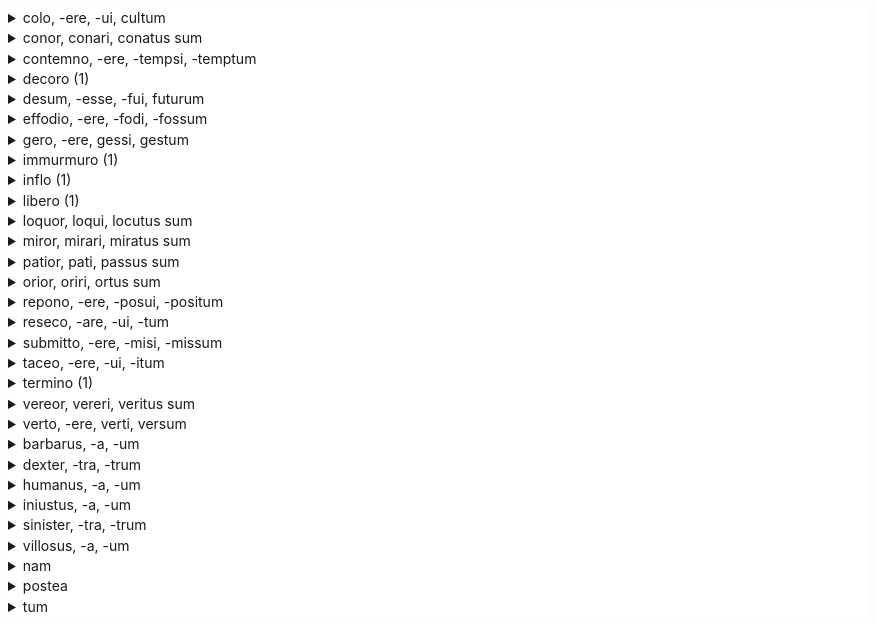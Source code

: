 <details><summary>colo, -ere, -ui, cultum</summary></details>

<details><summary>conor, conari, conatus sum</summary></details>

<details><summary>contemno, -ere, -tempsi, -temptum</summary></details>

<details><summary>decoro (1)</summary></details>

<details><summary>desum, -esse, -fui, futurum</summary></details>

<details><summary>effodio, -ere, -fodi, -fossum</summary></details>

<details><summary>gero, -ere, gessi, gestum</summary></details>

<details><summary>immurmuro (1)</summary></details>

<details><summary>inflo (1)</summary></details>

<details><summary>libero (1)</summary></details>

<details><summary>loquor, loqui, locutus sum</summary></details>

<details><summary>miror, mirari, miratus sum</summary></details>

<details><summary>patior, pati, passus sum</summary></details>

<details><summary>orior, oriri, ortus sum</summary></details>

<details><summary>repono, -ere, -posui, -positum</summary></details>

<details><summary>reseco, -are, -ui, -tum</summary></details>

<details><summary>submitto, -ere, -misi, -missum</summary></details>

<details><summary>taceo, -ere, -ui, -itum</summary></details>

<details><summary>termino (1)</summary></details>

<details><summary>vereor, vereri, veritus sum</summary></details>

<details><summary>verto, -ere, verti, versum</summary></details>

<details><summary>barbarus, -a, -um</summary></details>

<details><summary>dexter, -tra, -trum</summary></details>

<details><summary>humanus, -a, -um</summary></details>

<details><summary>iniustus, -a, -um</summary></details>

<details><summary>sinister, -tra, -trum</summary></details>

<details><summary>villosus, -a, -um</summary></details>

<details><summary>nam</summary></details>

<details><summary>postea</summary></details>

<details><summary>tum</summary></details>

